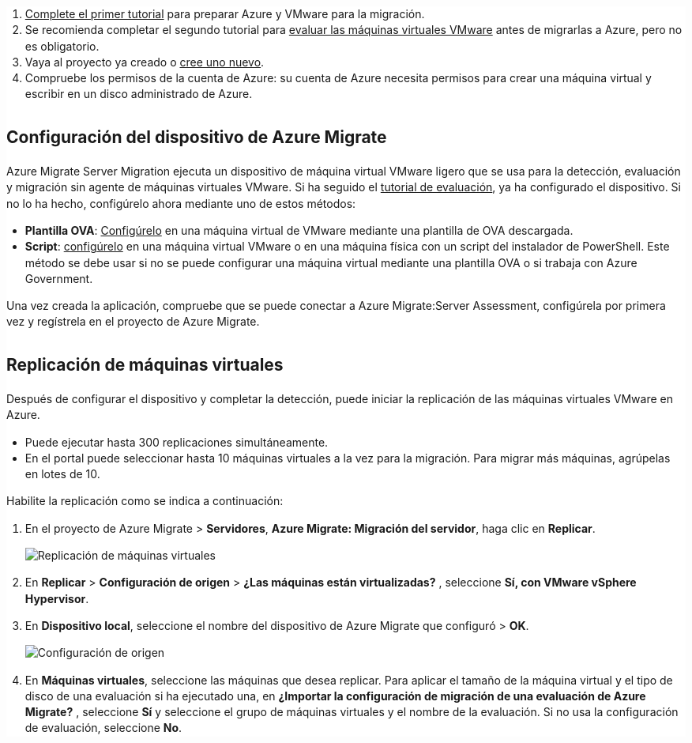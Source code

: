 1. [Complete el primer tutorial](./tutorial-discover-vmware.md) para preparar Azure y VMware para la migración.
2. Se recomienda completar el segundo tutorial para [evaluar las máquinas virtuales VMware](./tutorial-assess-vmware-azure-vm.md) antes de migrarlas a Azure, pero no es obligatorio. 
3. Vaya al proyecto ya creado o [cree uno nuevo](./create-manage-projects.md).
4. Compruebe los permisos de la cuenta de Azure: su cuenta de Azure necesita permisos para crear una máquina virtual y escribir en un disco administrado de Azure.

## <a name="set-up-the-azure-migrate-appliance"></a>Configuración del dispositivo de Azure Migrate

Azure Migrate Server Migration ejecuta un dispositivo de máquina virtual VMware ligero que se usa para la detección, evaluación y migración sin agente de máquinas virtuales VMware. Si ha seguido el [tutorial de evaluación](./tutorial-assess-vmware-azure-vm.md), ya ha configurado el dispositivo. Si no lo ha hecho, configúrelo ahora mediante uno de estos métodos:

- **Plantilla OVA**: [Configúrelo](how-to-set-up-appliance-vmware.md) en una máquina virtual de VMware mediante una plantilla de OVA descargada.
- **Script**: [configúrelo](deploy-appliance-script.md) en una máquina virtual VMware o en una máquina física con un script del instalador de PowerShell. Este método se debe usar si no se puede configurar una máquina virtual mediante una plantilla OVA o si trabaja con Azure Government.

Una vez creada la aplicación, compruebe que se puede conectar a Azure Migrate:Server Assessment, configúrela por primera vez y regístrela en el proyecto de Azure Migrate.

## <a name="replicate-vms"></a>Replicación de máquinas virtuales

Después de configurar el dispositivo y completar la detección, puede iniciar la replicación de las máquinas virtuales VMware en Azure. 

- Puede ejecutar hasta 300 replicaciones simultáneamente.
- En el portal puede seleccionar hasta 10 máquinas virtuales a la vez para la migración. Para migrar más máquinas, agrúpelas en lotes de 10.

Habilite la replicación como se indica a continuación:

1. En el proyecto de Azure Migrate > **Servidores**, **Azure Migrate: Migración del servidor**, haga clic en **Replicar**.

    ![Replicación de máquinas virtuales](./media/tutorial-migrate-vmware/select-replicate.png)

2. En **Replicar** > **Configuración de origen** >  **¿Las máquinas están virtualizadas?** , seleccione **Sí, con VMware vSphere Hypervisor**.
3. En **Dispositivo local**, seleccione el nombre del dispositivo de Azure Migrate que configuró > **OK**. 

    ![Configuración de origen](./media/tutorial-migrate-vmware/source-settings.png)

4. En **Máquinas virtuales**, seleccione las máquinas que desea replicar. Para aplicar el tamaño de la máquina virtual y el tipo de disco de una evaluación si ha ejecutado una, en **¿Importar la configuración de migración de una evaluación de Azure Migrate?** , seleccione **Sí** y seleccione el grupo de máquinas virtuales y el nombre de la evaluación. Si no usa la configuración de evaluación, seleccione **No**.
   